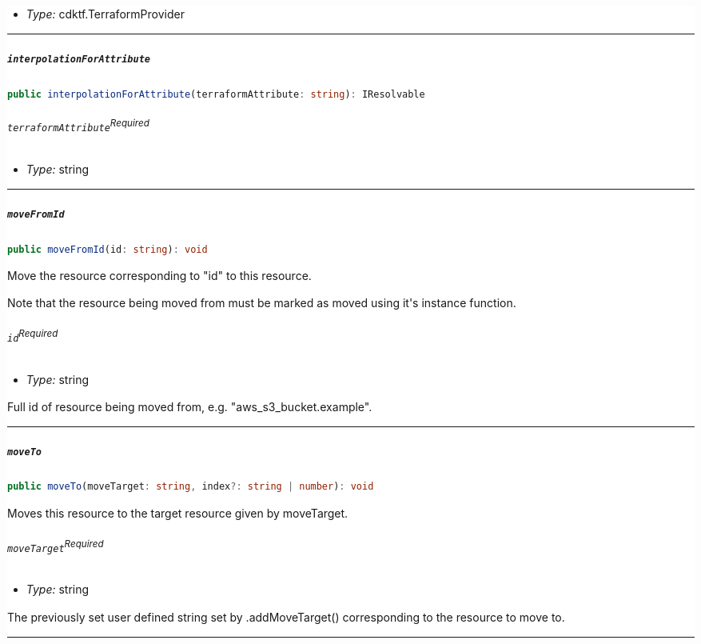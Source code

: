 - *Type:* cdktf.TerraformProvider

---

##### `interpolationForAttribute` <a name="interpolationForAttribute" id="@cdktf/provider-digitalocean.droplet.Droplet.interpolationForAttribute"></a>

```typescript
public interpolationForAttribute(terraformAttribute: string): IResolvable
```

###### `terraformAttribute`<sup>Required</sup> <a name="terraformAttribute" id="@cdktf/provider-digitalocean.droplet.Droplet.interpolationForAttribute.parameter.terraformAttribute"></a>

- *Type:* string

---

##### `moveFromId` <a name="moveFromId" id="@cdktf/provider-digitalocean.droplet.Droplet.moveFromId"></a>

```typescript
public moveFromId(id: string): void
```

Move the resource corresponding to "id" to this resource.

Note that the resource being moved from must be marked as moved using it's instance function.

###### `id`<sup>Required</sup> <a name="id" id="@cdktf/provider-digitalocean.droplet.Droplet.moveFromId.parameter.id"></a>

- *Type:* string

Full id of resource being moved from, e.g. "aws_s3_bucket.example".

---

##### `moveTo` <a name="moveTo" id="@cdktf/provider-digitalocean.droplet.Droplet.moveTo"></a>

```typescript
public moveTo(moveTarget: string, index?: string | number): void
```

Moves this resource to the target resource given by moveTarget.

###### `moveTarget`<sup>Required</sup> <a name="moveTarget" id="@cdktf/provider-digitalocean.droplet.Droplet.moveTo.parameter.moveTarget"></a>

- *Type:* string

The previously set user defined string set by .addMoveTarget() corresponding to the resource to move to.

---